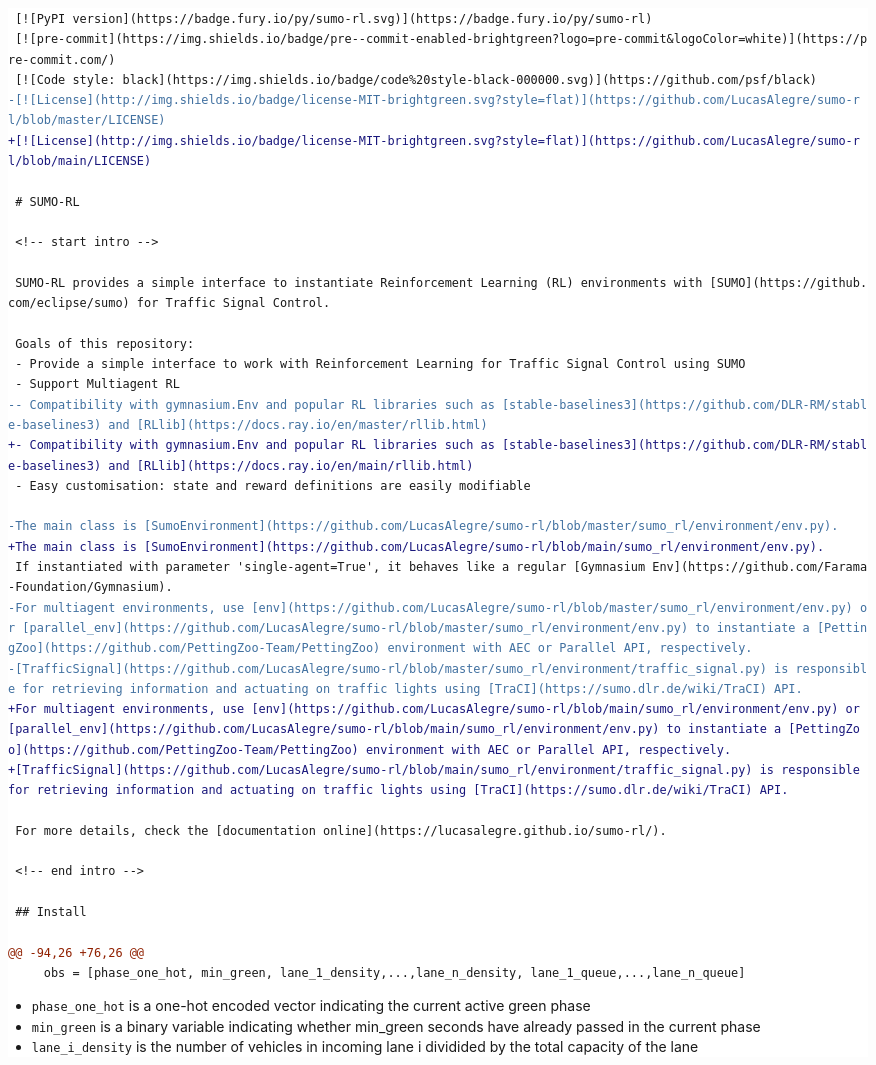 ```diff
 [![PyPI version](https://badge.fury.io/py/sumo-rl.svg)](https://badge.fury.io/py/sumo-rl)
 [![pre-commit](https://img.shields.io/badge/pre--commit-enabled-brightgreen?logo=pre-commit&logoColor=white)](https://pre-commit.com/)
 [![Code style: black](https://img.shields.io/badge/code%20style-black-000000.svg)](https://github.com/psf/black)
-[![License](http://img.shields.io/badge/license-MIT-brightgreen.svg?style=flat)](https://github.com/LucasAlegre/sumo-rl/blob/master/LICENSE)
+[![License](http://img.shields.io/badge/license-MIT-brightgreen.svg?style=flat)](https://github.com/LucasAlegre/sumo-rl/blob/main/LICENSE)
 
 # SUMO-RL
 
 <!-- start intro -->
 
 SUMO-RL provides a simple interface to instantiate Reinforcement Learning (RL) environments with [SUMO](https://github.com/eclipse/sumo) for Traffic Signal Control.
 
 Goals of this repository:
 - Provide a simple interface to work with Reinforcement Learning for Traffic Signal Control using SUMO
 - Support Multiagent RL
-- Compatibility with gymnasium.Env and popular RL libraries such as [stable-baselines3](https://github.com/DLR-RM/stable-baselines3) and [RLlib](https://docs.ray.io/en/master/rllib.html)
+- Compatibility with gymnasium.Env and popular RL libraries such as [stable-baselines3](https://github.com/DLR-RM/stable-baselines3) and [RLlib](https://docs.ray.io/en/main/rllib.html)
 - Easy customisation: state and reward definitions are easily modifiable
 
-The main class is [SumoEnvironment](https://github.com/LucasAlegre/sumo-rl/blob/master/sumo_rl/environment/env.py).
+The main class is [SumoEnvironment](https://github.com/LucasAlegre/sumo-rl/blob/main/sumo_rl/environment/env.py).
 If instantiated with parameter 'single-agent=True', it behaves like a regular [Gymnasium Env](https://github.com/Farama-Foundation/Gymnasium).
-For multiagent environments, use [env](https://github.com/LucasAlegre/sumo-rl/blob/master/sumo_rl/environment/env.py) or [parallel_env](https://github.com/LucasAlegre/sumo-rl/blob/master/sumo_rl/environment/env.py) to instantiate a [PettingZoo](https://github.com/PettingZoo-Team/PettingZoo) environment with AEC or Parallel API, respectively.
-[TrafficSignal](https://github.com/LucasAlegre/sumo-rl/blob/master/sumo_rl/environment/traffic_signal.py) is responsible for retrieving information and actuating on traffic lights using [TraCI](https://sumo.dlr.de/wiki/TraCI) API.
+For multiagent environments, use [env](https://github.com/LucasAlegre/sumo-rl/blob/main/sumo_rl/environment/env.py) or [parallel_env](https://github.com/LucasAlegre/sumo-rl/blob/main/sumo_rl/environment/env.py) to instantiate a [PettingZoo](https://github.com/PettingZoo-Team/PettingZoo) environment with AEC or Parallel API, respectively.
+[TrafficSignal](https://github.com/LucasAlegre/sumo-rl/blob/main/sumo_rl/environment/traffic_signal.py) is responsible for retrieving information and actuating on traffic lights using [TraCI](https://sumo.dlr.de/wiki/TraCI) API.
 
 For more details, check the [documentation online](https://lucasalegre.github.io/sumo-rl/).
 
 <!-- end intro -->
 
 ## Install
 
@@ -94,26 +76,26 @@
     obs = [phase_one_hot, min_green, lane_1_density,...,lane_n_density, lane_1_queue,...,lane_n_queue]
 ```
 - ```phase_one_hot``` is a one-hot encoded vector indicating the current active green phase
 - ```min_green``` is a binary variable indicating whether min_green seconds have already passed in the current phase
 - ```lane_i_density``` is the number of vehicles in incoming lane i dividided by the total capacity of the lane